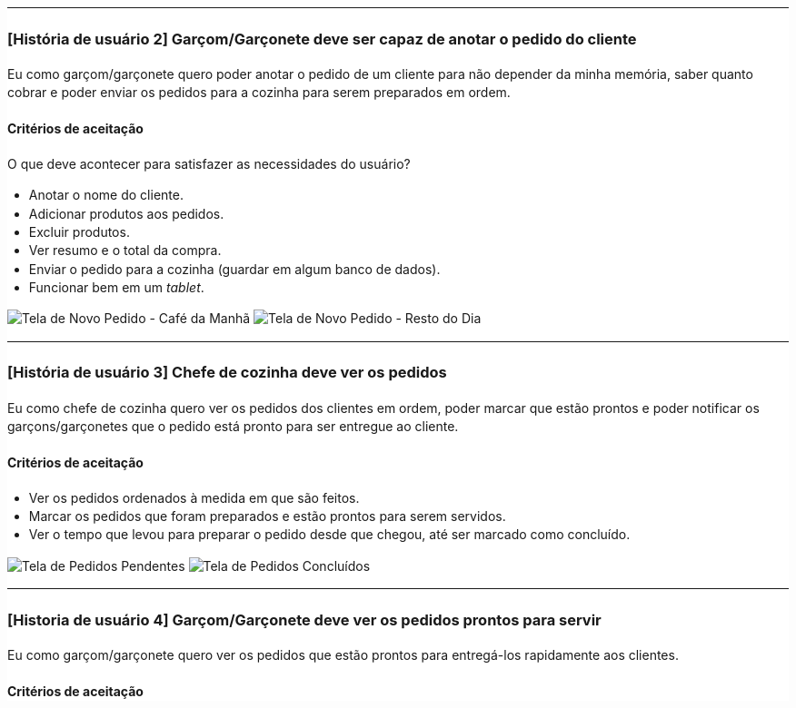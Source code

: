 ***

### [História de usuário 2] Garçom/Garçonete deve ser capaz de anotar o pedido do cliente

Eu como garçom/garçonete quero poder anotar o pedido de um cliente para não
depender da minha memória, saber quanto cobrar e poder enviar os pedidos para a
cozinha para serem preparados em ordem.

#### Critérios de aceitação

O que deve acontecer para satisfazer as necessidades do usuário?

* Anotar o nome do cliente.
* Adicionar produtos aos pedidos.
* Excluir produtos.
* Ver resumo e o total da compra.
* Enviar o pedido para a cozinha (guardar em algum banco de dados).
* Funcionar bem em um _tablet_.

![Tela de Novo Pedido - Café da Manhã](https://github.com/AdrianaKatarina/jason-brueger/assets/122534293/d78ac032-b166-42c5-9f19-bb15b0f14ed3)
![Tela de Novo Pedido - Resto do Dia](https://github.com/AdrianaKatarina/jason-brueger/assets/122534293/a5d18027-553c-4d34-93ac-744f9bde5220)

***

### [História de usuário 3] Chefe de cozinha deve ver os pedidos

Eu como chefe de cozinha quero ver os pedidos dos clientes em ordem, poder
marcar que estão prontos e poder notificar os garçons/garçonetes que o pedido
está pronto para ser entregue ao cliente.

#### Critérios de aceitação

* Ver os pedidos ordenados à medida em que são feitos.
* Marcar os pedidos que foram preparados e estão prontos para serem servidos.
* Ver o tempo que levou para preparar o pedido desde que chegou, até ser marcado
  como concluído.

![Tela de Pedidos Pendentes](https://github.com/AdrianaKatarina/jason-brueger/assets/122534293/b3e2b1e7-8764-4a2f-a2ce-6a98b04d0197)
![Tela de Pedidos Concluídos](https://github.com/AdrianaKatarina/jason-brueger/assets/122534293/bb808f60-e542-41bc-b87b-eadb7129af49)

***

### [Historia de usuário 4] Garçom/Garçonete deve ver os pedidos prontos para servir

Eu como garçom/garçonete quero ver os pedidos que estão prontos para entregá-los
rapidamente aos clientes.

#### Critérios de aceitação

